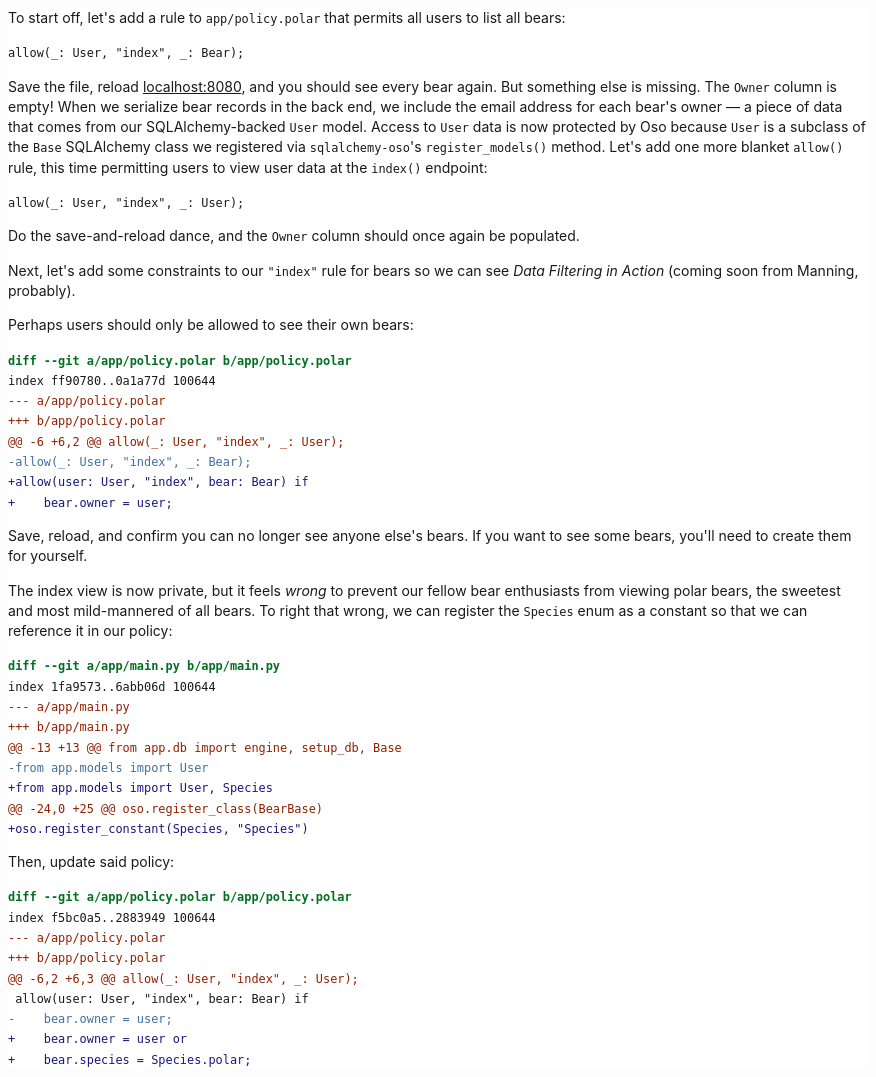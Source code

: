 To start off, let's add a rule to `app/policy.polar` that permits all users to list all bears:

```polar
allow(_: User, "index", _: Bear);
```

Save the file, reload [localhost:8080][], and you should see every bear again. But something else is missing. The `Owner` column is empty! When we serialize bear records in the back end, we include the email address for each bear's owner — a piece of data that comes from our SQLAlchemy-backed `User` model. Access to `User` data is now protected by Oso because `User` is a subclass of the `Base` SQLAlchemy class we registered via `sqlalchemy-oso`'s `register_models()` method. Let's add one more blanket `allow()` rule, this time permitting users to view user data at the `index()` endpoint:

```polar
allow(_: User, "index", _: User);
```

Do the save-and-reload dance, and the `Owner` column should once again be populated.

Next, let's add some constraints to our `"index"` rule for bears so we can see *Data Filtering in Action* (coming soon from Manning, probably).

Perhaps users should only be allowed to see their own bears:

```diff
diff --git a/app/policy.polar b/app/policy.polar
index ff90780..0a1a77d 100644
--- a/app/policy.polar
+++ b/app/policy.polar
@@ -6 +6,2 @@ allow(_: User, "index", _: User);
-allow(_: User, "index", _: Bear);
+allow(user: User, "index", bear: Bear) if
+    bear.owner = user;
```

Save, reload, and confirm you can no longer see anyone else's bears. If you want to see some bears, you'll need to create them for yourself.

The index view is now private, but it feels _wrong_ to prevent our fellow bear enthusiasts from viewing polar bears, the sweetest and most mild-mannered of all bears. To right that wrong, we can register the `Species` enum as a constant so that we can reference it in our policy:

```diff
diff --git a/app/main.py b/app/main.py
index 1fa9573..6abb06d 100644
--- a/app/main.py
+++ b/app/main.py
@@ -13 +13 @@ from app.db import engine, setup_db, Base
-from app.models import User
+from app.models import User, Species
@@ -24,0 +25 @@ oso.register_class(BearBase)
+oso.register_constant(Species, "Species")
```

Then, update said policy:

```diff
diff --git a/app/policy.polar b/app/policy.polar
index f5bc0a5..2883949 100644
--- a/app/policy.polar
+++ b/app/policy.polar
@@ -6,2 +6,3 @@ allow(_: User, "index", _: User);
 allow(user: User, "index", bear: Bear) if
-    bear.owner = user;
+    bear.owner = user or
+    bear.species = Species.polar;
```


[FastAPI]: https://fastapi.tiangolo.com/
[SQLAlchemy]: https://www.sqlalchemy.org/
[Okta]: https://www.okta.com/
[Oso]: https://www.osohq.com/
[Okta signup]: https://developer.okta.com/signup/
[Okta create app]: https://developer.okta.com/docs/guides/sign-into-spa/react/create-okta-application/
[localhost:8080]: http://localhost:8080/
[osohq/oso]: https://github.com/osohq/oso
[patterns]: https://docs.osohq.com/python/learn/examples.html
[learn/policies]: https://docs.osohq.com/learn/policies.html
[docs.osohq.com]: https://docs.osohq.com/
[FastAPI dependable]: https://fastapi.tiangolo.com/tutorial/dependencies/
[AuthorizedSession]: https://docs.osohq.com/python/reference/api/sqlalchemy.html#sqlalchemy_oso.session.AuthorizedSession
[Session]: https://docs.sqlalchemy.org/en/13/orm/session_api.html#sqlalchemy.orm.session.Session
[GitHub]: https://github.com/osohq/fastapi-sqlalchemy-okta-oso-example
[built-in roles]: https://docs.osohq.com/python/getting-started/roles/builtin_roles.html
[slack]: https://join-slack.osohq.com
[specializers]: https://docs.osohq.com/python/reference/polar/polar-syntax.html#specialization
[abac]: https://docs.osohq.com/python/learn/abac.html
[Git diff]: https://git-scm.com/docs/git-diff